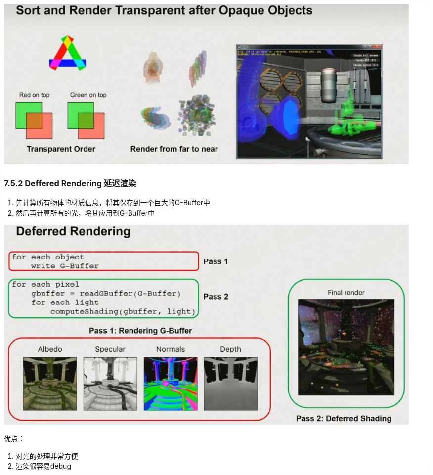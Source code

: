 <img src="AssetMarkdown/image-20230724165037797.png" alt="image-20230724165037797" style="zoom:80%;" />

### 7.5.2	Deffered Rendering 延迟渲染

1. 先计算所有物体的材质信息，将其保存到一个巨大的G-Buffer中
2. 然后再计算所有的光，将其应用到G-Buffer中

<img src="AssetMarkdown/image-20230724165433022.png" alt="image-20230724165433022" style="zoom:80%;" />

优点：

1. 对光的处理非常方便
2. 渲染很容易debug
